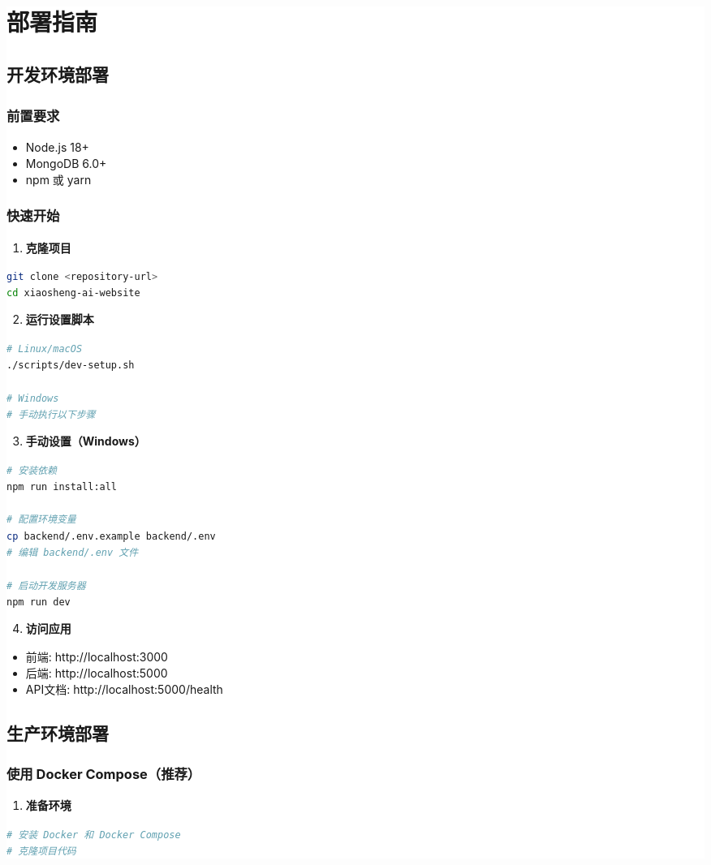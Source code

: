 # 部署指南

## 开发环境部署

### 前置要求
- Node.js 18+
- MongoDB 6.0+
- npm 或 yarn

### 快速开始

1. **克隆项目**
```bash
git clone <repository-url>
cd xiaosheng-ai-website
```

2. **运行设置脚本**
```bash
# Linux/macOS
./scripts/dev-setup.sh

# Windows
# 手动执行以下步骤
```

3. **手动设置（Windows）**
```bash
# 安装依赖
npm run install:all

# 配置环境变量
cp backend/.env.example backend/.env
# 编辑 backend/.env 文件

# 启动开发服务器
npm run dev
```

4. **访问应用**
- 前端: http://localhost:3000
- 后端: http://localhost:5000
- API文档: http://localhost:5000/health

## 生产环境部署

### 使用 Docker Compose（推荐）

1. **准备环境**
```bash
# 安装 Docker 和 Docker Compose
# 克隆项目代码
```
